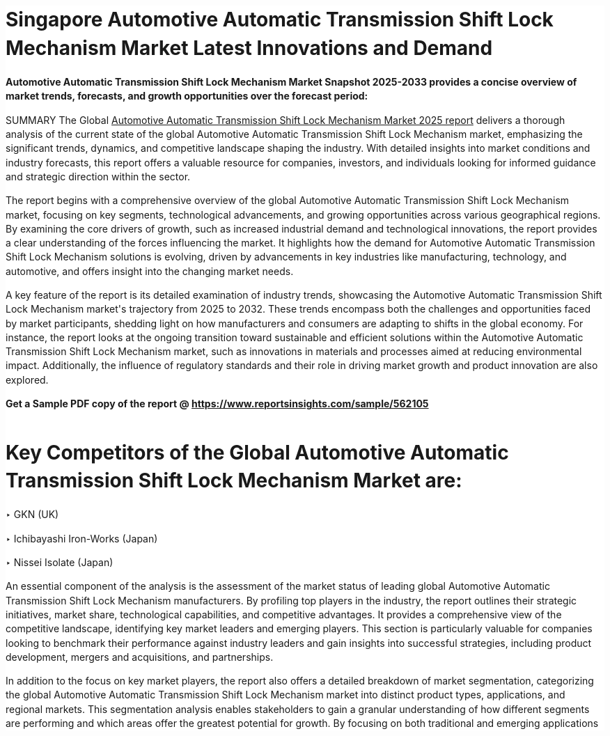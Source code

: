 # Singapore Automotive Automatic Transmission Shift Lock Mechanism Market Latest Innovations and Demand

<strong>Automotive Automatic Transmission Shift Lock Mechanism Market Snapshot 2025-2033 provides a concise overview of market trends, forecasts, and growth opportunities over the forecast period:</strong>

SUMMARY The Global <a href=https://www.reportsinsights.com/sample/562105>Automotive Automatic Transmission Shift Lock Mechanism Market 2025 report</a> delivers a thorough analysis of the current state of the global Automotive Automatic Transmission Shift Lock Mechanism market, emphasizing the significant trends, dynamics, and competitive landscape shaping the industry. With detailed insights into market conditions and industry forecasts, this report offers a valuable resource for companies, investors, and individuals looking for informed guidance and strategic direction within the sector.

The report begins with a comprehensive overview of the global Automotive Automatic Transmission Shift Lock Mechanism market, focusing on key segments, technological advancements, and growing opportunities across various geographical regions. By examining the core drivers of growth, such as increased industrial demand and technological innovations, the report provides a clear understanding of the forces influencing the market. It highlights how the demand for Automotive Automatic Transmission Shift Lock Mechanism solutions is evolving, driven by advancements in key industries like manufacturing, technology, and automotive, and offers insight into the changing market needs.

A key feature of the report is its detailed examination of industry trends, showcasing the Automotive Automatic Transmission Shift Lock Mechanism market's trajectory from 2025 to 2032. These trends encompass both the challenges and opportunities faced by market participants, shedding light on how manufacturers and consumers are adapting to shifts in the global economy. For instance, the report looks at the ongoing transition toward sustainable and efficient solutions within the Automotive Automatic Transmission Shift Lock Mechanism market, such as innovations in materials and processes aimed at reducing environmental impact. Additionally, the influence of regulatory standards and their role in driving market growth and product innovation are also explored.

<strong>Get a Sample PDF copy of the report @ <a href=https://www.reportsinsights.com/sample/562105>https://www.reportsinsights.com/sample/562105</a></strong>

# <strong>Key Competitors of the Global Automotive Automatic Transmission Shift Lock Mechanism Market are:</strong>

‣ GKN (UK)

‣ Ichibayashi Iron-Works (Japan)

‣ Nissei Isolate (Japan)

An essential component of the analysis is the assessment of the market status of leading global Automotive Automatic Transmission Shift Lock Mechanism manufacturers. By profiling top players in the industry, the report outlines their strategic initiatives, market share, technological capabilities, and competitive advantages. It provides a comprehensive view of the competitive landscape, identifying key market leaders and emerging players. This section is particularly valuable for companies looking to benchmark their performance against industry leaders and gain insights into successful strategies, including product development, mergers and acquisitions, and partnerships.

In addition to the focus on key market players, the report also offers a detailed breakdown of market segmentation, categorizing the global Automotive Automatic Transmission Shift Lock Mechanism market into distinct product types, applications, and regional markets. This segmentation analysis enables stakeholders to gain a granular understanding of how different segments are performing and which areas offer the greatest potential for growth. By focusing on both traditional and emerging applications
